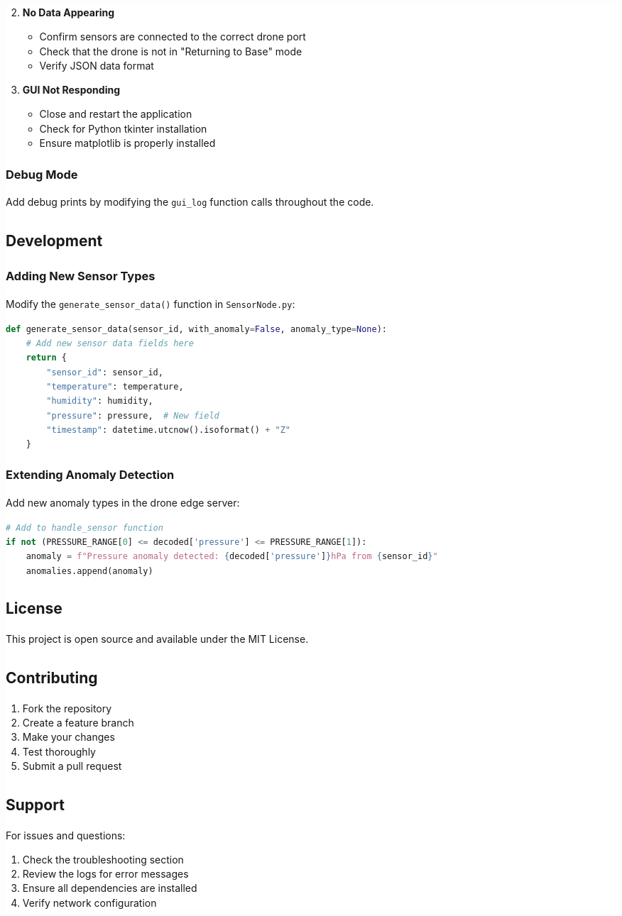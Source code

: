 2. **No Data Appearing**
   - Confirm sensors are connected to the correct drone port
   - Check that the drone is not in "Returning to Base" mode
   - Verify JSON data format

3. **GUI Not Responding**
   - Close and restart the application
   - Check for Python tkinter installation
   - Ensure matplotlib is properly installed

### Debug Mode
Add debug prints by modifying the `gui_log` function calls throughout the code.

## Development

### Adding New Sensor Types
Modify the `generate_sensor_data()` function in `SensorNode.py`:
```python
def generate_sensor_data(sensor_id, with_anomaly=False, anomaly_type=None):
    # Add new sensor data fields here
    return {
        "sensor_id": sensor_id,
        "temperature": temperature,
        "humidity": humidity,
        "pressure": pressure,  # New field
        "timestamp": datetime.utcnow().isoformat() + "Z"
    }
```

### Extending Anomaly Detection
Add new anomaly types in the drone edge server:
```python
# Add to handle_sensor function
if not (PRESSURE_RANGE[0] <= decoded['pressure'] <= PRESSURE_RANGE[1]):
    anomaly = f"Pressure anomaly detected: {decoded['pressure']}hPa from {sensor_id}"
    anomalies.append(anomaly)
```

## License

This project is open source and available under the MIT License.

## Contributing

1. Fork the repository
2. Create a feature branch
3. Make your changes
4. Test thoroughly
5. Submit a pull request

## Support

For issues and questions:
1. Check the troubleshooting section
2. Review the logs for error messages
3. Ensure all dependencies are installed
4. Verify network configuration

